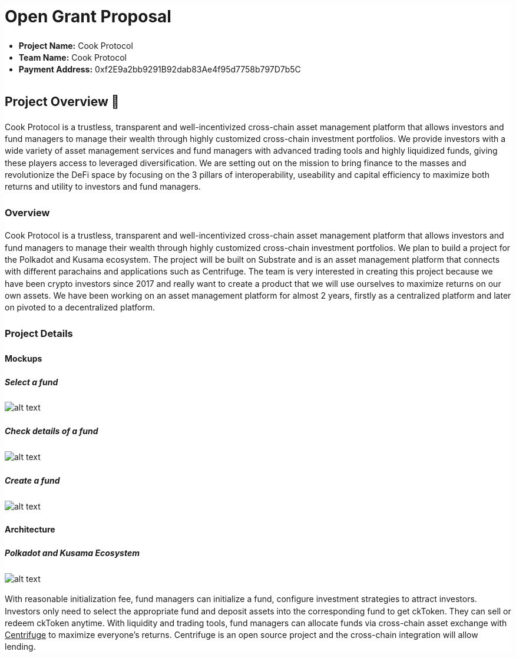 # Open Grant Proposal

* **Project Name:** Cook Protocol
* **Team Name:** Cook Protocol
* **Payment Address:** 0xf2E9a2bb9291B92dab83Ae4f95d7758b797D7b5C

## Project Overview :page_facing_up: 
Cook Protocol is a trustless, transparent and well-incentivized cross-chain asset management platform that allows investors and fund managers to manage their wealth through highly customized cross-chain investment portfolios. We provide investors with a wide variety of asset management services and fund managers with advanced trading tools and highly liquidized funds, giving these players access to leveraged diversification. We are setting out on the mission to bring finance to the masses and revolutionize the DeFi space by focusing on the 3 pillars of interoperability, useability and capital efficiency to maximize both returns and utility to investors and fund managers.

### Overview
Cook Protocol is a trustless, transparent and well-incentivized cross-chain asset management platform that allows investors and fund managers to manage their wealth through highly customized cross-chain investment portfolios. We plan to build a project for the Polkadot and Kusama ecosystem. The project will be built on Substrate and is an asset management platform that connects with different parachains and applications such as Centrifuge. The team is very interested in creating this project because we have been crypto investors since 2017 and really want to create a product that we will use ourselves to maximize returns on our own assets. We have been working on an asset management platform for almost 2 years, firstly as a centralized platform and later on  pivoted to a decentralized platform. 


### Project Details 
#### Mockups
##### Select a fund
![alt text](https://i.ibb.co/M14zHQN/1.jpg)
##### Check details of a fund
![alt text](https://i.ibb.co/XLPs9vr/2.jpg)
##### Create a fund
![alt text](https://i.ibb.co/xCgLPJ7/3.jpg)

#### Architecture
##### Polkadot and Kusama Ecosystem
![alt text](https://i.ibb.co/Zd50sZ3/design-interaction-centrifuge.png) 

With reasonable initialization fee, fund managers can initialize a fund, configure investment strategies to attract investors. Investors only need to select the appropriate fund and deposit assets into the corresponding fund to get ckToken. They can sell or redeem ckToken anytime. With liquidity and trading tools, fund managers can allocate funds via cross-chain asset exchange with [Centrifuge](https://centrifuge.io) to maximize everyone’s returns.
Centrifuge is an open source project and the cross-chain integration will allow lending.
